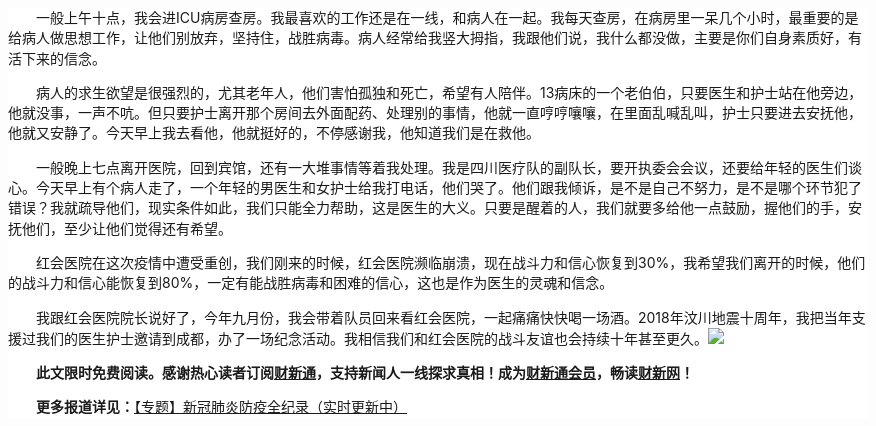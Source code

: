 　　一般上午十点，我会进ICU病房查房。我最喜欢的工作还是在一线，和病人在一起。我每天查房，在病房里一呆几个小时，最重要的是给病人做思想工作，让他们别放弃，坚持住，战胜病毒。病人经常给我竖大拇指，我跟他们说，我什么都没做，主要是你们自身素质好，有活下来的信念。

　　病人的求生欲望是很强烈的，尤其老年人，他们害怕孤独和死亡，希望有人陪伴。13病床的一个老伯伯，只要医生和护士站在他旁边，他就没事，一声不吭。但只要护士离开那个房间去外面配药、处理别的事情，他就一直哼哼嚷嚷，在里面乱喊乱叫，护士只要进去安抚他，他就又安静了。今天早上我去看他，他就挺好的，不停感谢我，他知道我们是在救他。

　　一般晚上七点离开医院，回到宾馆，还有一大堆事情等着我处理。我是四川医疗队的副队长，要开执委会会议，还要给年轻的医生们谈心。今天早上有个病人走了，一个年轻的男医生和女护士给我打电话，他们哭了。他们跟我倾诉，是不是自己不努力，是不是哪个环节犯了错误？我就疏导他们，现实条件如此，我们只能全力帮助，这是医生的大义。只要是醒着的人，我们就要多给他一点鼓励，握他们的手，安抚他们，至少让他们觉得还有希望。

　　红会医院在这次疫情中遭受重创，我们刚来的时候，红会医院濒临崩溃，现在战斗力和信心恢复到30%，我希望我们离开的时候，他们的战斗力和信心能恢复到80%，一定有能战胜病毒和困难的信心，这也是作为医生的灵魂和信念。

　　我跟红会医院院长说好了，今年九月份，我会带着队员回来看红会医院，一起痛痛快快喝一场酒。2018年汶川地震十周年，我把当年支援过我们的医生护士邀请到成都，办了一场纪念活动。我相信我们和红会医院的战斗友谊也会持续十年甚至更久。[![](/images/post/d02a42d9cb3dec9320e5f550278911c7.ico)](http://china.caixin.com/2020-02-08/101513121.html)

　　**此文限时免费阅读。感谢热心读者订阅[财新通](http://mall.caixin.com/mall/web/product/product.html?id=733&originReferrer=appfree&channelSource=appfree)，支持新闻人一线探求真相！成为[财新通会员](http://mall.caixin.com/mall/web/list/list.html?type=127&originReferrer=appfree&channelSource=appfree)，畅读[财新网](https://datayi.cn/1lnZaaidYRRn)！**

　　**更多报道详见：**[【专题】新冠肺炎防疫全纪录（实时更新中）](http://m.app.caixin.com/m_topic_detail/1473.html)

